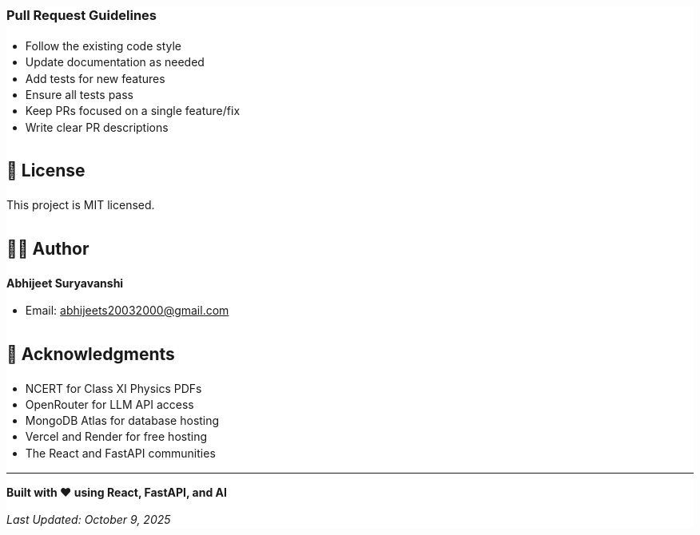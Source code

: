 ### Pull Request Guidelines

- Follow the existing code style
- Update documentation as needed
- Add tests for new features
- Ensure all tests pass
- Keep PRs focused on a single feature/fix
- Write clear PR descriptions

## 📝 License

This project is MIT licensed.

## 👨‍💻 Author

**Abhijeet Suryavanshi**
- Email: abhijeets20032000@gmail.com

## 🙏 Acknowledgments

- NCERT for Class XI Physics PDFs
- OpenRouter for LLM API access
- MongoDB Atlas for database hosting
- Vercel and Render for free hosting
- The React and FastAPI communities

---

**Built with ❤️ using React, FastAPI, and AI**

*Last Updated: October 9, 2025*
